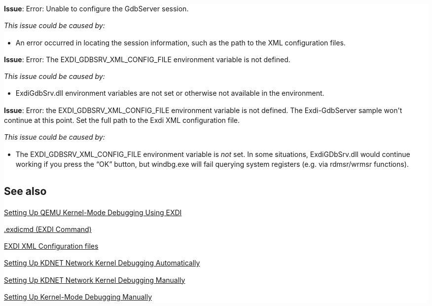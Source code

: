 **Issue**: Error: Unable to configure the GdbServer session.

*This issue could be caused by:*

- An error occurred in locating the session information, such as the path to the XML configuration files.

**Issue**: Error: The EXDI_GDBSRV_XML_CONFIG_FILE environment variable is not defined.

*This issue could be caused by:*

- ExdiGdbSrv.dll environment variables are not set or otherwise not available in the environment.

**Issue**: Error: the EXDI_GDBSRV_XML_CONFIG_FILE environment variable is not defined. The Exdi-GdbServer sample won't continue at this point. Set the full path to the Exdi XML configuration file.

*This issue could be caused by:*

- The EXDI_GDBSRV_XML_CONFIG_FILE environment variable is *not* set. In some situations, ExdiGDbSrv.dll would continue working if you press the “OK” button, but windbg.exe will fail querying system registers (e.g. via rdmsr/wrmsr functions).

## See also

[Setting Up QEMU Kernel-Mode Debugging Using EXDI](setting-up-qemu-kernel-mode-debugging-using-exdi.md)

[.exdicmd (EXDI Command)](../debuggercmds/-exdicmd--exdi-command-.md)

[EXDI XML Configuration files](exdi-xml-configuration-files.md)

[Setting Up KDNET Network Kernel Debugging Automatically](setting-up-a-network-debugging-connection-automatically.md)

[Setting Up KDNET Network Kernel Debugging Manually](setting-up-a-network-debugging-connection.md)

[Setting Up Kernel-Mode Debugging Manually](setting-up-kernel-mode-debugging-in-windbg--cdb--or-ntsd.md)
